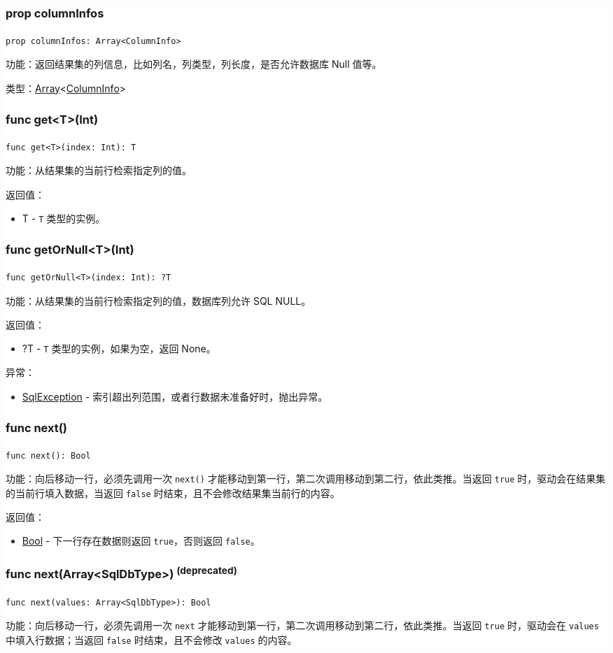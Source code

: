 ### prop columnInfos

```cangjie
prop columnInfos: Array<ColumnInfo>
```

功能：返回结果集的列信息，比如列名，列类型，列长度，是否允许数据库 Null 值等。

类型：[Array](../../core/core_package_api/core_package_structs.md#struct-arrayt)\<[ColumnInfo](database_sql_package_interfaces.md#interface-columninfo)>

### func get\<T>(Int)

```cangjie
func get<T>(index: Int): T
```

功能：从结果集的当前行检索指定列的值。

返回值：

- T - `T` 类型的实例。

### func getOrNull\<T>(Int)

```cangjie
func getOrNull<T>(index: Int): ?T
```

功能：从结果集的当前行检索指定列的值，数据库列允许 SQL NULL。

返回值：

- ?T - `T` 类型的实例，如果为空，返回 None。

异常：

- [SqlException](database_sql_package_exceptions.md#class-sqlexception) - 索引超出列范围，或者行数据未准备好时，抛出异常。

### func next()

```cangjie
func next(): Bool
```

功能：向后移动一行，必须先调用一次 `next()` 才能移动到第一行，第二次调用移动到第二行，依此类推。当返回 `true` 时，驱动会在结果集的当前行填入数据，当返回 `false` 时结束，且不会修改结果集当前行的内容。

返回值：

- [Bool](../../core/core_package_api/core_package_intrinsics.md#bool) - 下一行存在数据则返回 `true`，否则返回 `false`。

### func next(Array\<SqlDbType>) <sup>(deprecated)</sup>

```cangjie
func next(values: Array<SqlDbType>): Bool
```

功能：向后移动一行，必须先调用一次 `next` 才能移动到第一行，第二次调用移动到第二行，依此类推。当返回 `true` 时，驱动会在 `values` 中填入行数据；当返回 `false` 时结束，且不会修改 `values` 的内容。
